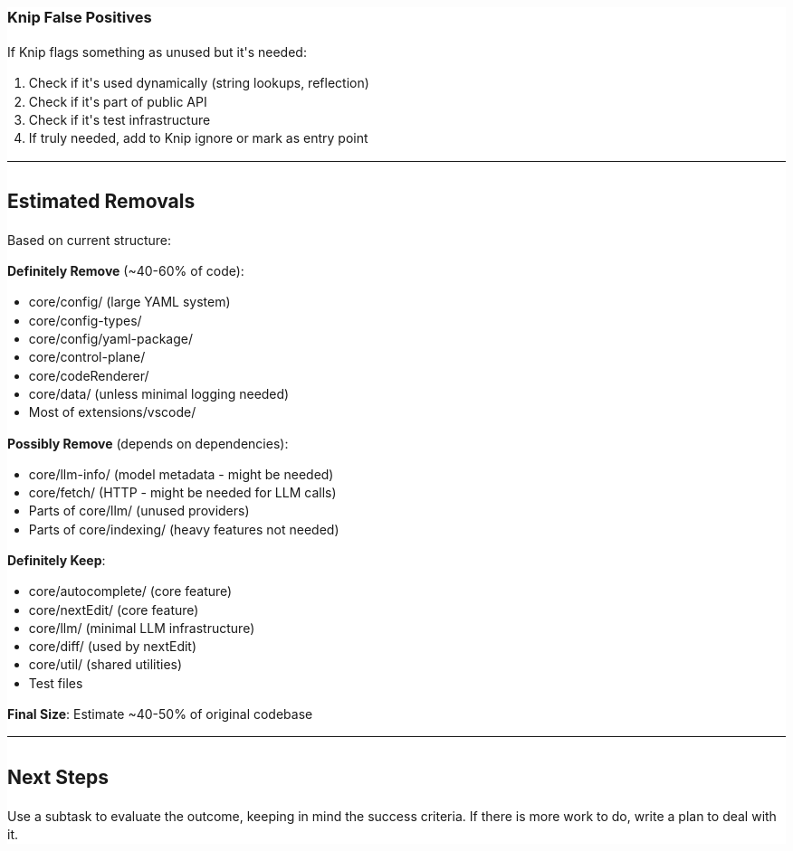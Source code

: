 ### Knip False Positives

If Knip flags something as unused but it's needed:

1. Check if it's used dynamically (string lookups, reflection)
2. Check if it's part of public API
3. Check if it's test infrastructure
4. If truly needed, add to Knip ignore or mark as entry point

---

## Estimated Removals

Based on current structure:

**Definitely Remove** (~40-60% of code):

- core/config/ (large YAML system)
- core/config-types/
- core/config/yaml-package/
- core/control-plane/
- core/codeRenderer/
- core/data/ (unless minimal logging needed)
- Most of extensions/vscode/

**Possibly Remove** (depends on dependencies):

- core/llm-info/ (model metadata - might be needed)
- core/fetch/ (HTTP - might be needed for LLM calls)
- Parts of core/llm/ (unused providers)
- Parts of core/indexing/ (heavy features not needed)

**Definitely Keep**:

- core/autocomplete/ (core feature)
- core/nextEdit/ (core feature)
- core/llm/ (minimal LLM infrastructure)
- core/diff/ (used by nextEdit)
- core/util/ (shared utilities)
- Test files

**Final Size**: Estimate ~40-50% of original codebase

---

## Next Steps

Use a subtask to evaluate the outcome, keeping in mind the success criteria. If there is more work to do, write a plan to deal with it.
